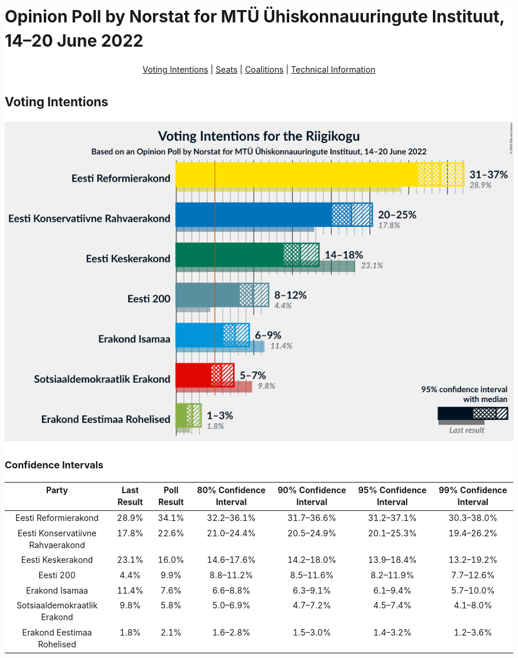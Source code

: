 # Opinion Poll by Norstat for MTÜ Ühiskonnauuringute Instituut, 14–20 June 2022

<p align="center"><a href="#voting-intentions">Voting Intentions</a> | <a href="#seats">Seats</a> | <a href="#coalitions">Coalitions</a> | <a href="#technical-information">Technical Information</a></p>

## Voting Intentions

![Graph with voting intentions not yet produced](2022-06-20-Norstat.png "Voting Intentions")

### Confidence Intervals

| Party | Last Result | Poll Result | 80% Confidence Interval | 90% Confidence Interval | 95% Confidence Interval | 99% Confidence Interval |
|:-----:|:-----------:|:-----------:|:-----------------------:|:-----------------------:|:-----------------------:|:-----------------------:|
| Eesti Reformierakond | 28.9% | 34.1% | 32.2–36.1% |31.7–36.6% |31.2–37.1% |30.3–38.0% |
| Eesti Konservatiivne Rahvaerakond | 17.8% | 22.6% | 21.0–24.4% |20.5–24.9% |20.1–25.3% |19.4–26.2% |
| Eesti Keskerakond | 23.1% | 16.0% | 14.6–17.6% |14.2–18.0% |13.9–18.4% |13.2–19.2% |
| Eesti 200 | 4.4% | 9.9% | 8.8–11.2% |8.5–11.6% |8.2–11.9% |7.7–12.6% |
| Erakond Isamaa | 11.4% | 7.6% | 6.6–8.8% |6.3–9.1% |6.1–9.4% |5.7–10.0% |
| Sotsiaaldemokraatlik Erakond | 9.8% | 5.8% | 5.0–6.9% |4.7–7.2% |4.5–7.4% |4.1–8.0% |
| Erakond Eestimaa Rohelised | 1.8% | 2.1% | 1.6–2.8% |1.5–3.0% |1.4–3.2% |1.2–3.6% |
